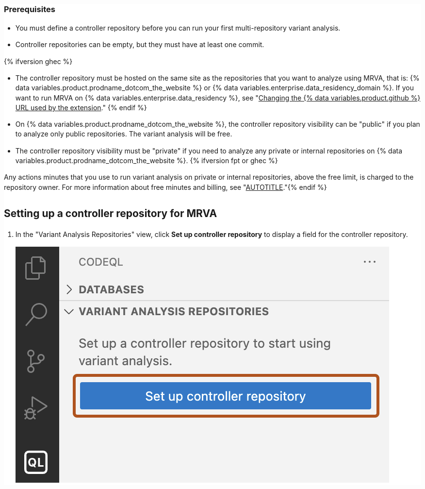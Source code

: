 ### Prerequisites

* You must define a controller repository before you can run your first multi-repository variant analysis.

* Controller repositories can be empty, but they must have at least one commit.

{% ifversion ghec %}
* The controller repository must be hosted on the same site as the repositories that you want to analyze using MRVA, that is: {% data variables.product.prodname_dotcom_the_website %} or {% data variables.enterprise.data_residency_domain %}. If you want to run MRVA on {% data variables.enterprise.data_residency %}, see "[Changing the {% data variables.product.github %} URL used by the extension](/code-security/codeql-for-vs-code/using-the-advanced-functionality-of-the-codeql-for-vs-code-extension/customizing-settings#changing-the-github-url-used-by-the-extension)."
{% endif %}

* On {% data variables.product.prodname_dotcom_the_website %}, the controller repository visibility can be "public" if you plan to analyze only public repositories. The variant analysis will be free.

* The controller repository visibility must be "private" if you need to analyze any private or internal repositories on {% data variables.product.prodname_dotcom_the_website %}. {% ifversion fpt or ghec %}

Any actions minutes that you use to run variant analysis on private or internal repositories, above the free limit, is charged to the repository owner. For more information about free minutes and billing, see "[AUTOTITLE](/billing/managing-billing-for-github-actions/about-billing-for-github-actions)."{% endif %}

## Setting up a controller repository for MRVA

1. In the "Variant Analysis Repositories" view, click **Set up controller repository** to display a field for the controller repository.

    ![Screenshot of the "Variant Analysis Repositories" view. The button to "Set up controller repository" is highlighted in dark orange.](/assets/images/help/security/codeql-for-vs-code-controller-repository.png)
